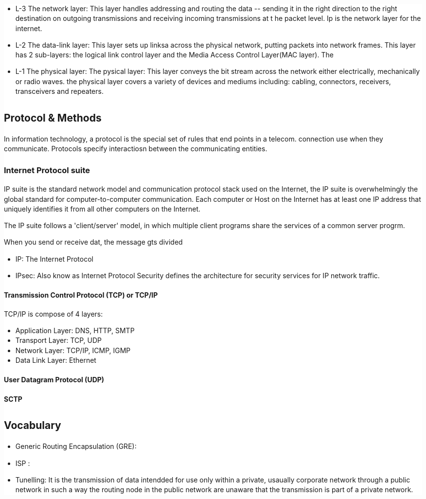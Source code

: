 - L-3 The network layer: This layer handles addressing and routing the data -- sending it in the right direction to the right destination on outgoing transmissions and receiving incoming transmissions at t he packet level. Ip is the network layer for the internet.

- L-2 The data-link layer: This layer sets up linksa across the physical network, putting packets into network frames. This layer has 2 sub-layers: the logical link control layer and the Media Access Control Layer(MAC layer). The

- L-1 The physical layer: The pysical layer: This layer conveys the bit stream across the network either electrically, mechanically or radio waves. the physical layer covers a variety of devices and mediums including: cabling, connectors, receivers, transceivers and repeaters.

## Protocol & Methods

In information technology, a protocol is the special set of rules that end points in a telecom. connection use when they communicate. Protocols specify interactiosn between the communicating entities.

### Internet Protocol suite

IP suite is the standard network model and communication protocol stack used on the Internet, the IP suite is overwhelmingly the global standard for computer-to-computer communication. Each computer or Host on the Internet has at least one IP address that uniquely identifies it from all other computers on the Internet.

The IP suite follows a 'client/server' model, in which multiple client programs share the services of a common server progrm.

When you send or receive dat, the message gts divided

- IP: The Internet Protocol

- IPsec: Also know as Internet Protocol Security defines the architecture for security services for IP network traffic.

#### Transmission Control Protocol (TCP) or TCP/IP

TCP/IP is compose of 4 layers: 
- Application Layer: DNS, HTTP, SMTP
- Transport Layer: TCP, UDP
- Network Layer: TCP/IP, ICMP, IGMP
- Data Link Layer: Ethernet 

#### User Datagram Protocol (UDP)

#### SCTP

## Vocabulary

- Generic Routing Encapsulation (GRE):

- ISP :

- Tunelling: It is the transmission of data intendded for use only within a private, usaually corporate network through a public network in such a way the routing node in the public network are unaware that the transmission is part of a private network.
